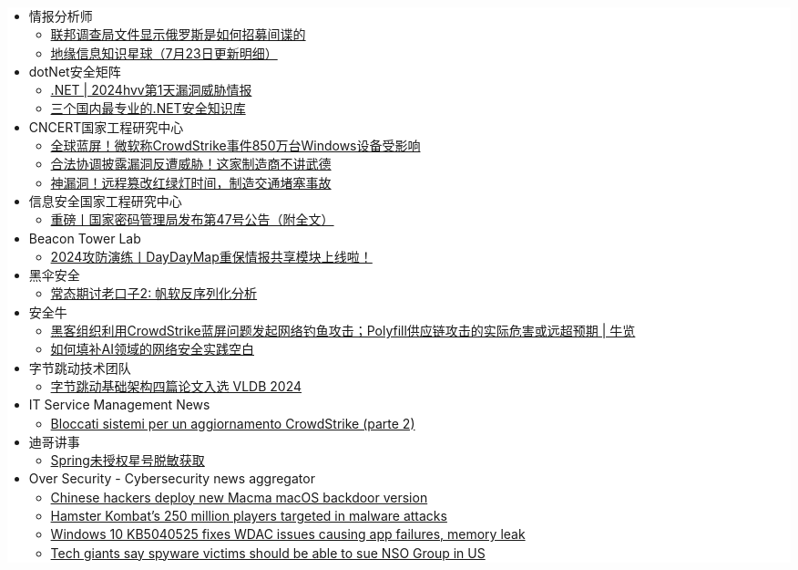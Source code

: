 - 情报分析师
  - [联邦调查局文件显示俄罗斯是如何招募间谍的](https://mp.weixin.qq.com/s?__biz=MzA3Mjc1MTkwOA==&mid=2650553355&idx=1&sn=835a8a32a6431ade7b1face6b3f32f97&chksm=87111240b0669b567141a831d78c084b1dfe31066164d58cc7513a5ebff76db5df45a0e76ee8&scene=58&subscene=0#rd)
  - [地缘信息知识星球（7月23日更新明细）](https://mp.weixin.qq.com/s?__biz=MzA3Mjc1MTkwOA==&mid=2650553355&idx=2&sn=89a72abf09dd11f2db326857e867e007&chksm=87111240b0669b56a27a762707fa66ec7d471633004792ed3fcfd1f4b97392110737faada7e9&scene=58&subscene=0#rd)
- dotNet安全矩阵
  - [.NET | 2024hvv第1天漏洞威胁情报](https://mp.weixin.qq.com/s?__biz=MzUyOTc3NTQ5MA==&mid=2247493492&idx=1&sn=73cf8a0db04576999604a21a88bd6c08&chksm=fa594999cd2ec08fe860db5a61c0cdba29e0d98bd12976fe338b80d372334f35fc0fb27a992a&scene=58&subscene=0#rd)
  - [三个国内最专业的.NET安全知识库](https://mp.weixin.qq.com/s?__biz=MzUyOTc3NTQ5MA==&mid=2247493492&idx=2&sn=d4aa7ff4e4c7111db5d99e149dba4e3a&chksm=fa594999cd2ec08f30439d31a5141795a4c9c40cac7e6e0677416efd4a997034900596b0e515&scene=58&subscene=0#rd)
- CNCERT国家工程研究中心
  - [全球蓝屏！微软称CrowdStrike事件850万台Windows设备受影响](https://mp.weixin.qq.com/s?__biz=MzUzNDYxOTA1NA==&mid=2247545998&idx=1&sn=79742f30248196f399bff101811704a1&chksm=fa93824fcde40b59a664291a644ca14e0fd49f67e07e2c3b91e63bdede098d7e9cad2244a2e3&scene=58&subscene=0#rd)
  - [合法协调披露漏洞反遭威胁！这家制造商不讲武德](https://mp.weixin.qq.com/s?__biz=MzUzNDYxOTA1NA==&mid=2247545998&idx=2&sn=b73a758fa188e028e1535e31884f3513&chksm=fa93824fcde40b59aea7e0d0960d72d667c2ac25d24aa7c5d02b3506adabfc3c38880fc937c4&scene=58&subscene=0#rd)
  - [神漏洞！远程篡改红绿灯时间，制造交通堵塞事故](https://mp.weixin.qq.com/s?__biz=MzUzNDYxOTA1NA==&mid=2247545998&idx=3&sn=6d60eb2c8944197e7bbccbb9faeb5485&chksm=fa93824fcde40b59e0a7440fa5126512d557b0cdecc611263256e5ed6009aaef41cf59c3921e&scene=58&subscene=0#rd)
- 信息安全国家工程研究中心
  - [重磅丨国家密码管理局发布第47号公告（附全文）](https://mp.weixin.qq.com/s?__biz=MzU5OTQ0NzY3Ng==&mid=2247497218&idx=1&sn=11071fbab466c4e267e0dd672113607a&chksm=feb67711c9c1fe073aeb21cd8e247d2f0615b8d0b1fc9a7b8433fe339a3ce8e08f8b23b590c3&scene=58&subscene=0#rd)
- Beacon Tower Lab
  - [2024攻防演练丨DayDayMap重保情报共享模块上线啦！](https://mp.weixin.qq.com/s?__biz=MzkyNzcxNTczNA==&mid=2247486404&idx=1&sn=1baf44cac3147b80d795def9aa4a57a9&chksm=c222933df5551a2b273f192b55f1f411a87466f59e67b41567171466b41ed115b94312f0016f&scene=58&subscene=0#rd)
- 黑伞安全
  - [常态期讨老口子2:  帆软反序列化分析](https://mp.weixin.qq.com/s?__biz=MzU0MzkzOTYzOQ==&mid=2247489320&idx=1&sn=7fe5d1a4799b86e9d7b7ca59be37581b&chksm=fb029a70cc7513661ed8e2c522db3472a5c8c143d84983f650e786186ff341bb2c9a116089d7&scene=58&subscene=0#rd)
- 安全牛
  - [黑客组织利用CrowdStrike蓝屏问题发起网络钓鱼攻击；Polyfill供应链攻击的实际危害或远超预期 | 牛览](https://mp.weixin.qq.com/s?__biz=MjM5Njc3NjM4MA==&mid=2651131223&idx=1&sn=a9100e9d5dafc245580a25ada5ac376d&chksm=bd15bd848a623492b9cafe6f1d808697e6747299cf45ac1c47b687be222e2fe3edd5705c1e31&scene=58&subscene=0#rd)
  - [如何填补AI领域的网络安全实践空白](https://mp.weixin.qq.com/s?__biz=MjM5Njc3NjM4MA==&mid=2651131223&idx=2&sn=513f53c4bbbfcf60746dda004e70abf9&chksm=bd15bd848a6234928ab6732dc69329326899ada26264ebc0fae4466ed2b4d6609313664766de&scene=58&subscene=0#rd)
- 字节跳动技术团队
  - [字节跳动基础架构四篇论文入选 VLDB 2024](https://mp.weixin.qq.com/s?__biz=MzI1MzYzMjE0MQ==&mid=2247508328&idx=1&sn=b06db2efdbee5e06a5e931f2c13a905b&chksm=e9d36a8adea4e39c6a4ab3e6219644082c7bd6b636086961aed6be13a68190a86073beb2e0d0&scene=58&subscene=0#rd)
- IT Service Management News
  - [Bloccati sistemi per un aggiornamento CrowdStrike (parte 2)](http://blog.cesaregallotti.it/2024/07/bloccati-sistemi-per-un-aggiornamento_23.html)
- 迪哥讲事
  - [Spring未授权星号脱敏获取](https://mp.weixin.qq.com/s?__biz=MzIzMTIzNTM0MA==&mid=2247495339&idx=1&sn=4a1fa7202b440d1768bfed409c7da795&chksm=e8a5e4c8dfd26dde673b5bf349ee2d3c4ef8b969e7001d284d629e80a7b6aa017e38d4f6fb4c&scene=58&subscene=0#rd)
- Over Security - Cybersecurity news aggregator
  - [Chinese hackers deploy new Macma macOS backdoor version](https://www.bleepingcomputer.com/news/security/evasive-panda-hackers-deploy-new-macma-macos-backdoor-version/)
  - [Hamster Kombat’s 250 million players targeted in malware attacks](https://www.bleepingcomputer.com/news/security/hamster-kombats-250-million-players-targeted-in-android-windows-malware-attacks/)
  - [Windows 10 KB5040525 fixes WDAC issues causing app failures, memory leak](https://www.bleepingcomputer.com/news/microsoft/windows-10-kb5040525-fixes-wdac-issues-causing-app-failures-memory-leak/)
  - [Tech giants say spyware victims should be able to sue NSO Group in US](https://therecord.media/microsoft-google-amicus-brief-nso-group-lawsuit)
